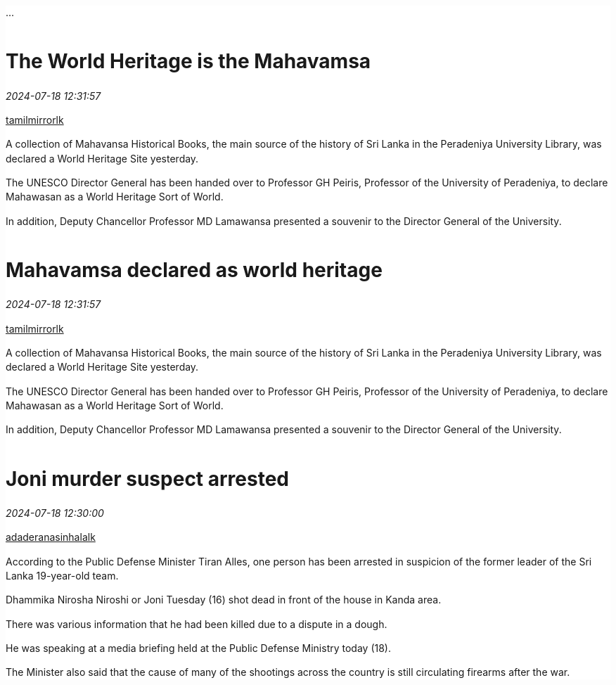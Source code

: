 ...



# The World Heritage is the Mahavamsa

*2024-07-18 12:31:57*

[tamilmirrorlk](https://www.tamilmirror.lk/செய்திகள்/உலக-பாரம்பரியமானது-மகாவம்சம்/175-340616)

A collection of Mahavansa Historical Books, the main source of the history of Sri Lanka in the Peradeniya University Library, was declared a World Heritage Site yesterday.

The UNESCO Director General has been handed over to Professor GH Peiris, Professor of the University of Peradeniya, to declare Mahawasan as a World Heritage Sort of World.

In addition, Deputy Chancellor Professor MD Lamawansa presented a souvenir to the Director General of the University.



# Mahavamsa declared as world heritage

*2024-07-18 12:31:57*

[tamilmirrorlk](https://www.tamilmirror.lk/செய்திகள்/உலக-பாரம்பரியமாக-அறிவிக்கப்பட்ட-மகாவம்சம்/175-340616)

A collection of Mahavansa Historical Books, the main source of the history of Sri Lanka in the Peradeniya University Library, was declared a World Heritage Site yesterday.

The UNESCO Director General has been handed over to Professor GH Peiris, Professor of the University of Peradeniya, to declare Mahawasan as a World Heritage Sort of World.

In addition, Deputy Chancellor Professor MD Lamawansa presented a souvenir to the Director General of the University.



# Joni murder suspect arrested

*2024-07-18 12:30:00*

[adaderanasinhalalk](http://sinhala.adaderana.lk/news/198944)

According to the Public Defense Minister Tiran Alles, one person has been arrested in suspicion of the former leader of the Sri Lanka 19-year-old team.

Dhammika Nirosha Niroshi or Joni Tuesday (16) shot dead in front of the house in Kanda area.

There was various information that he had been killed due to a dispute in a dough.

He was speaking at a media briefing held at the Public Defense Ministry today (18).

The Minister also said that the cause of many of the shootings across the country is still circulating firearms after the war.


